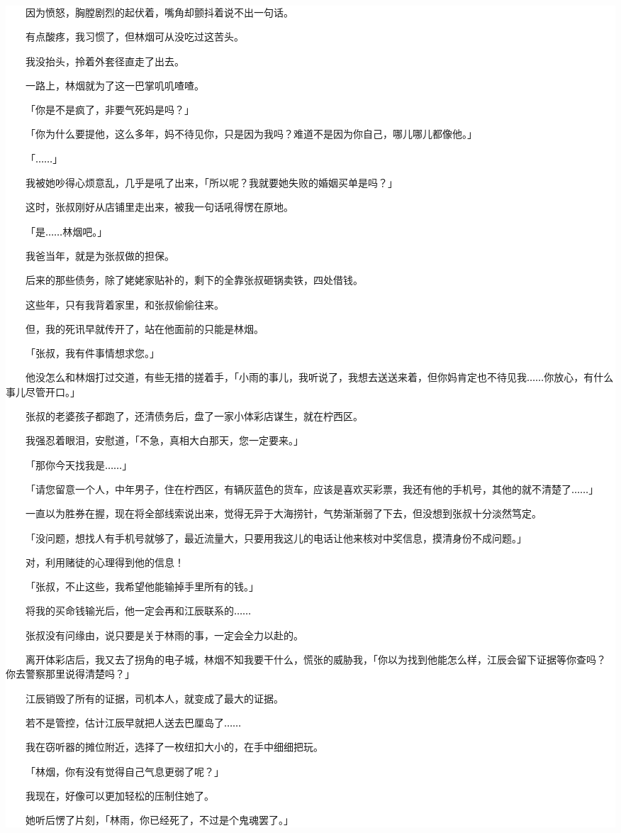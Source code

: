 &emsp;&emsp;因为愤怒，胸膛剧烈的起伏着，嘴角却颤抖着说不出一句话。  
  
&emsp;&emsp;有点酸疼，我习惯了，但林烟可从没吃过这苦头。  
  
&emsp;&emsp;我没抬头，拎着外套径直走了出去。  
  
&emsp;&emsp;一路上，林烟就为了这一巴掌叽叽喳喳。  
  
&emsp;&emsp;「你是不是疯了，非要气死妈是吗？」  
  
&emsp;&emsp;「你为什么要提他，这么多年，妈不待见你，只是因为我吗？难道不是因为你自己，哪儿哪儿都像他。」  
  
&emsp;&emsp;「……」  
  
&emsp;&emsp;我被她吵得心烦意乱，几乎是吼了出来，「所以呢？我就要她失败的婚姻买单是吗？」  
  
&emsp;&emsp;这时，张叔刚好从店铺里走出来，被我一句话吼得愣在原地。  
  
&emsp;&emsp;「是……林烟吧。」  
  
&emsp;&emsp;我爸当年，就是为张叔做的担保。  
  
&emsp;&emsp;后来的那些债务，除了姥姥家贴补的，剩下的全靠张叔砸锅卖铁，四处借钱。  
  
&emsp;&emsp;这些年，只有我背着家里，和张叔偷偷往来。  
  
&emsp;&emsp;但，我的死讯早就传开了，站在他面前的只能是林烟。  
  
&emsp;&emsp;「张叔，我有件事情想求您。」  
  
&emsp;&emsp;他没怎么和林烟打过交道，有些无措的搓着手，「小雨的事儿，我听说了，我想去送送来着，但你妈肯定也不待见我……你放心，有什么事儿尽管开口。」  
  
&emsp;&emsp;张叔的老婆孩子都跑了，还清债务后，盘了一家小体彩店谋生，就在柠西区。  
  
&emsp;&emsp;我强忍着眼泪，安慰道，「不急，真相大白那天，您一定要来。」  
  
&emsp;&emsp;「那你今天找我是……」  
  
&emsp;&emsp;「请您留意一个人，中年男子，住在柠西区，有辆灰蓝色的货车，应该是喜欢买彩票，我还有他的手机号，其他的就不清楚了……」  
  
&emsp;&emsp;一直以为胜券在握，现在将全部线索说出来，觉得无异于大海捞针，气势渐渐弱了下去，但没想到张叔十分淡然笃定。  
  
&emsp;&emsp;「没问题，想找人有手机号就够了，最近流量大，只要用我这儿的电话让他来核对中奖信息，摸清身份不成问题。」  
  
&emsp;&emsp;对，利用赌徒的心理得到他的信息！  
  
&emsp;&emsp;「张叔，不止这些，我希望他能输掉手里所有的钱。」  
  
&emsp;&emsp;将我的买命钱输光后，他一定会再和江辰联系的……  
  
&emsp;&emsp;张叔没有问缘由，说只要是关于林雨的事，一定会全力以赴的。  
  
&emsp;&emsp;离开体彩店后，我又去了拐角的电子城，林烟不知我要干什么，慌张的威胁我，「你以为找到他能怎么样，江辰会留下证据等你查吗？你去警察那里说得清楚吗？」  
  
&emsp;&emsp;江辰销毁了所有的证据，司机本人，就变成了最大的证据。  
  
&emsp;&emsp;若不是管控，估计江辰早就把人送去巴厘岛了……  
  
&emsp;&emsp;我在窃听器的摊位附近，选择了一枚纽扣大小的，在手中细细把玩。  
  
&emsp;&emsp;「林烟，你有没有觉得自己气息更弱了呢？」  
  
&emsp;&emsp;我现在，好像可以更加轻松的压制住她了。  
  
&emsp;&emsp;她听后愣了片刻，「林雨，你已经死了，不过是个鬼魂罢了。」  
  